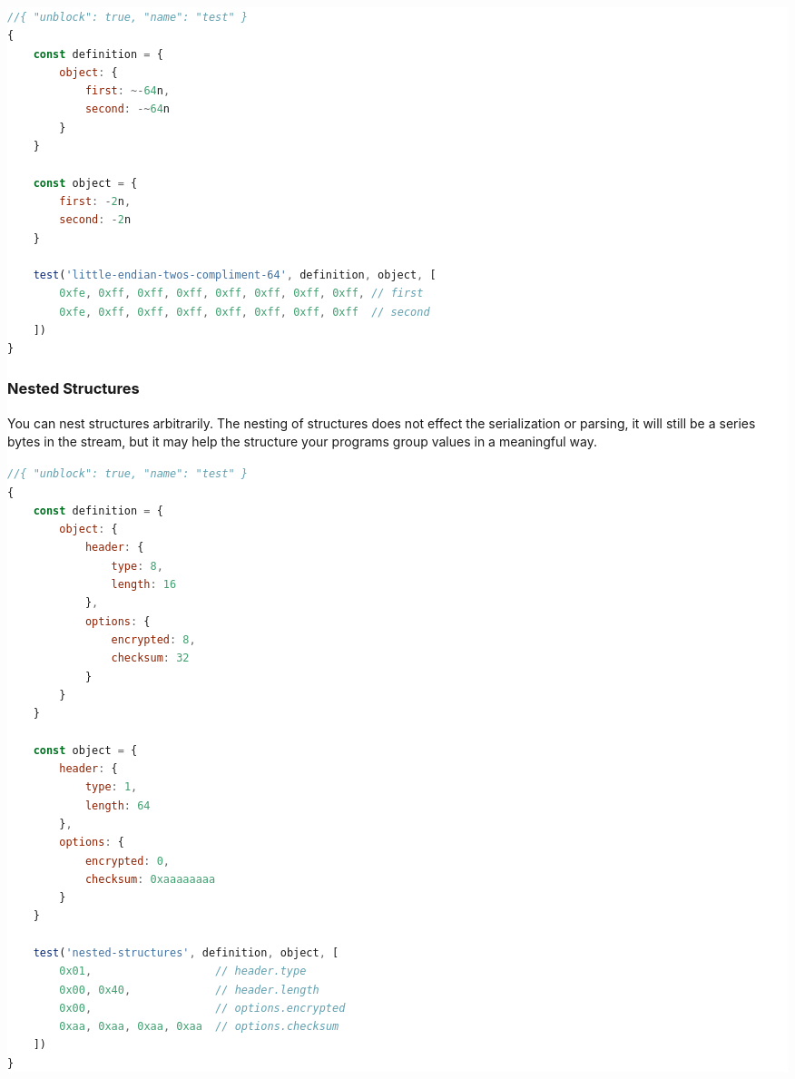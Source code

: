 ```javascript
//{ "unblock": true, "name": "test" }
{
    const definition = {
        object: {
            first: ~-64n,
            second: -~64n
        }
    }

    const object = {
        first: -2n,
        second: -2n
    }

    test('little-endian-twos-compliment-64', definition, object, [
        0xfe, 0xff, 0xff, 0xff, 0xff, 0xff, 0xff, 0xff, // first
        0xfe, 0xff, 0xff, 0xff, 0xff, 0xff, 0xff, 0xff  // second
    ])
}
```

### Nested Structures

You can nest structures arbitrarily. The nesting of structures does not effect
the serialization or parsing, it will still be a series bytes in the stream, but
it may help the structure your programs group values in a meaningful way.

```javascript
//{ "unblock": true, "name": "test" }
{
    const definition = {
        object: {
            header: {
                type: 8,
                length: 16
            },
            options: {
                encrypted: 8,
                checksum: 32
            }
        }
    }

    const object = {
        header: {
            type: 1,
            length: 64
        },
        options: {
            encrypted: 0,
            checksum: 0xaaaaaaaa
        }
    }

    test('nested-structures', definition, object, [
        0x01,                   // header.type
        0x00, 0x40,             // header.length
        0x00,                   // options.encrypted
        0xaa, 0xaa, 0xaa, 0xaa  // options.checksum
    ])
}
```

